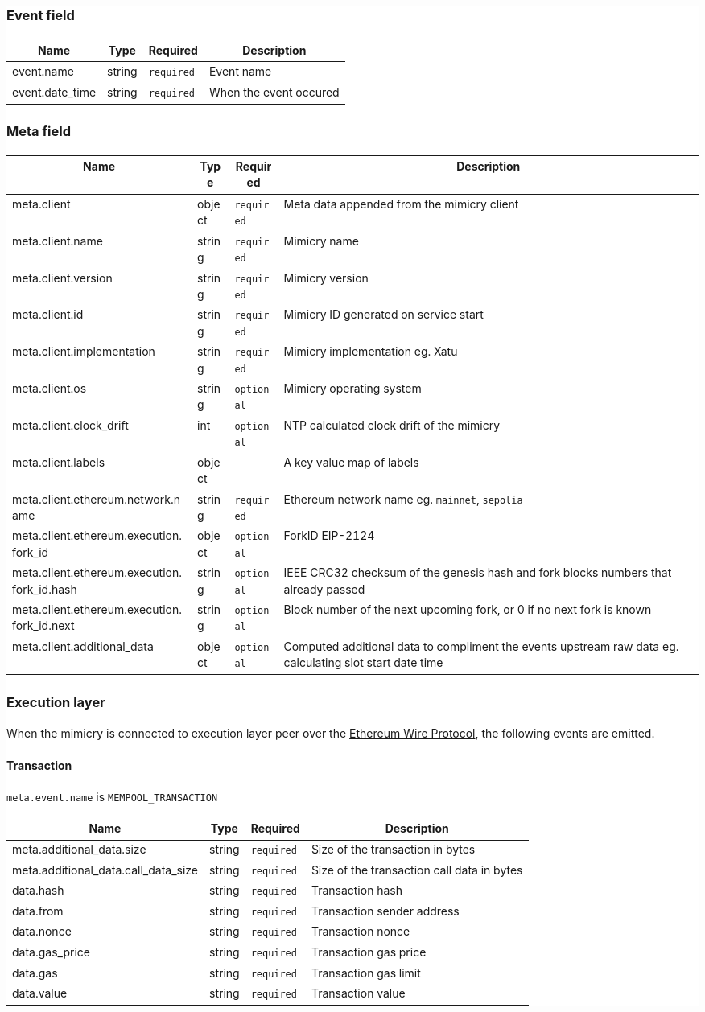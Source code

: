### Event field

| Name | Type | Required | Description |
| --- | --- | --- | --- |
| event.name | string | `required` | Event name |
| event.date_time | string | `required` | When the event occured |

### Meta field

| Name | Type | Required | Description |
| --- | --- | --- | --- |
| meta.client | object | `required` | Meta data appended from the mimicry client |
| meta.client.name | string | `required` | Mimicry name |
| meta.client.version | string | `required` | Mimicry version |
| meta.client.id | string | `required` | Mimicry ID generated on service start |
| meta.client.implementation | string | `required` | Mimicry implementation eg. Xatu |
| meta.client.os | string | `optional` | Mimicry operating system |
| meta.client.clock_drift | int | `optional` | NTP calculated clock drift of the mimicry |
| meta.client.labels | object |  | A key value map of labels |
| meta.client.ethereum.network.name | string | `required` | Ethereum network name eg. `mainnet`, `sepolia` |
| meta.client.ethereum.execution.fork_id | object | `optional` | ForkID [EIP-2124](https://eips.ethereum.org/EIPS/eip-2124) |
| meta.client.ethereum.execution.fork_id.hash | string | `optional` | IEEE CRC32 checksum of the genesis hash and fork blocks numbers that already passed |
| meta.client.ethereum.execution.fork_id.next | string | `optional` | Block number of the next upcoming fork, or 0 if no next fork is known |
| meta.client.additional_data | object | `optional` | Computed additional data to compliment the events upstream raw data eg. calculating slot start date time |

### Execution layer

When the mimicry is connected to execution layer peer over the [Ethereum Wire Protocol](https://github.com/ethereum/devp2p/blob/master/caps/eth.md), the following events are emitted.

#### Transaction

`meta.event.name` is `MEMPOOL_TRANSACTION`

| Name | Type | Required | Description |
| --- | --- | --- | --- |
| meta.additional_data.size | string | `required` | Size of the transaction in bytes |
| meta.additional_data.call_data_size | string | `required` | Size of the transaction call data in bytes |
| data.hash | string | `required` | Transaction hash |
| data.from | string | `required` | Transaction sender address |
| data.nonce | string | `required` | Transaction nonce |
| data.gas_price | string | `required` | Transaction gas price |
| data.gas | string | `required` | Transaction gas limit |
| data.value | string | `required` | Transaction value |
